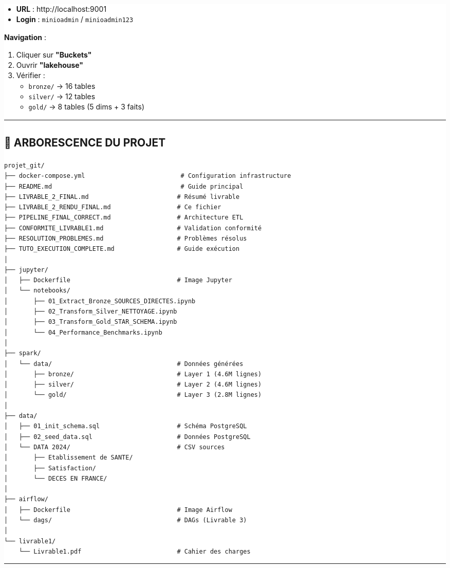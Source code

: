 - **URL** : http://localhost:9001
- **Login** : `minioadmin` / `minioadmin123`

**Navigation** :
1. Cliquer sur **"Buckets"**
2. Ouvrir **"lakehouse"**
3. Vérifier :
   - `bronze/` → 16 tables
   - `silver/` → 12 tables
   - `gold/` → 8 tables (5 dims + 3 faits)

---

## 📂 ARBORESCENCE DU PROJET

```
projet_git/
├── docker-compose.yml                          # Configuration infrastructure
├── README.md                                   # Guide principal
├── LIVRABLE_2_FINAL.md                        # Résumé livrable
├── LIVRABLE_2_RENDU_FINAL.md                  # Ce fichier
├── PIPELINE_FINAL_CORRECT.md                  # Architecture ETL
├── CONFORMITE_LIVRABLE1.md                    # Validation conformité
├── RESOLUTION_PROBLEMES.md                    # Problèmes résolus
├── TUTO_EXECUTION_COMPLETE.md                 # Guide exécution
│
├── jupyter/
│   ├── Dockerfile                             # Image Jupyter
│   └── notebooks/
│       ├── 01_Extract_Bronze_SOURCES_DIRECTES.ipynb
│       ├── 02_Transform_Silver_NETTOYAGE.ipynb
│       ├── 03_Transform_Gold_STAR_SCHEMA.ipynb
│       └── 04_Performance_Benchmarks.ipynb
│
├── spark/
│   └── data/                                  # Données générées
│       ├── bronze/                            # Layer 1 (4.6M lignes)
│       ├── silver/                            # Layer 2 (4.6M lignes)
│       └── gold/                              # Layer 3 (2.8M lignes)
│
├── data/
│   ├── 01_init_schema.sql                     # Schéma PostgreSQL
│   ├── 02_seed_data.sql                       # Données PostgreSQL
│   └── DATA 2024/                             # CSV sources
│       ├── Etablissement de SANTE/
│       ├── Satisfaction/
│       └── DECES EN FRANCE/
│
├── airflow/
│   ├── Dockerfile                             # Image Airflow
│   └── dags/                                  # DAGs (Livrable 3)
│
└── livrable1/
    └── Livrable1.pdf                          # Cahier des charges
```

---
